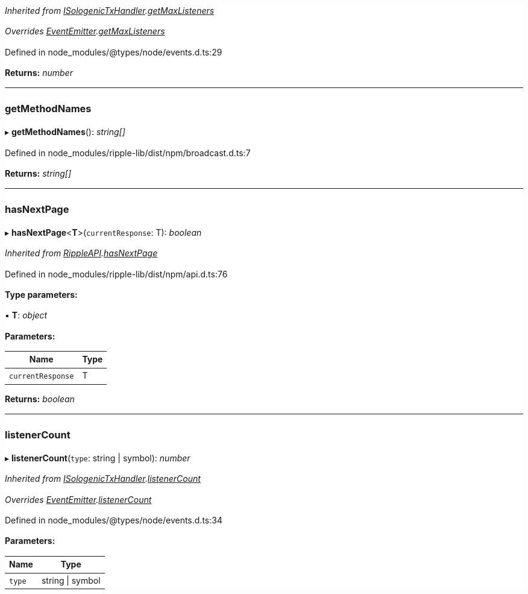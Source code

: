*Inherited from [ISologenicTxHandler](../interfaces/isologenictxhandler.md).[getMaxListeners](../interfaces/isologenictxhandler.md#getmaxlisteners)*

*Overrides [EventEmitter](nodejs.eventemitter.md).[getMaxListeners](nodejs.eventemitter.md#getmaxlisteners)*

Defined in node_modules/@types/node/events.d.ts:29

**Returns:** *number*

___

###  getMethodNames

▸ **getMethodNames**(): *string[]*

Defined in node_modules/ripple-lib/dist/npm/broadcast.d.ts:7

**Returns:** *string[]*

___

###  hasNextPage

▸ **hasNextPage**<**T**>(`currentResponse`: T): *boolean*

*Inherited from [RippleAPI](rippleapi.md).[hasNextPage](rippleapi.md#hasnextpage)*

Defined in node_modules/ripple-lib/dist/npm/api.d.ts:76

**Type parameters:**

▪ **T**: *object*

**Parameters:**

Name | Type |
------ | ------ |
`currentResponse` | T |

**Returns:** *boolean*

___

###  listenerCount

▸ **listenerCount**(`type`: string | symbol): *number*

*Inherited from [ISologenicTxHandler](../interfaces/isologenictxhandler.md).[listenerCount](../interfaces/isologenictxhandler.md#static-listenercount)*

*Overrides [EventEmitter](nodejs.eventemitter.md).[listenerCount](nodejs.eventemitter.md#listenercount)*

Defined in node_modules/@types/node/events.d.ts:34

**Parameters:**

Name | Type |
------ | ------ |
`type` | string &#124; symbol |
